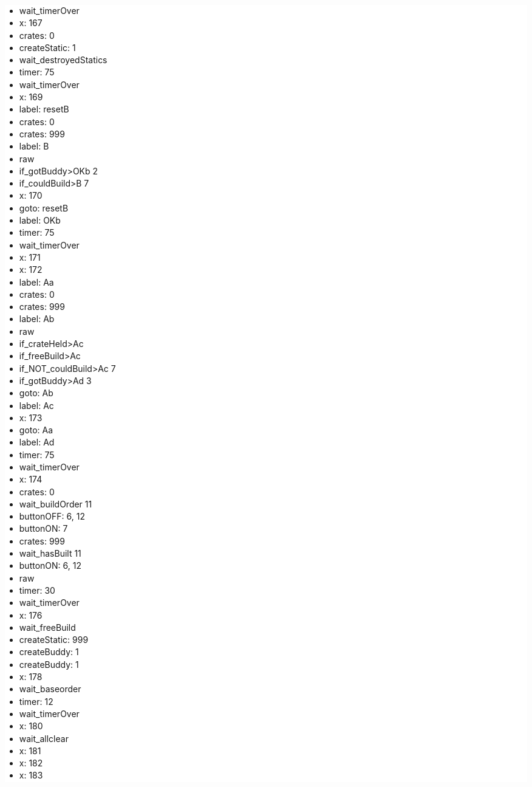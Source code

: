 - wait_timerOver
- x: 167
- crates: 0
- createStatic: 1
- wait_destroyedStatics
- timer: 75
- wait_timerOver
- x: 169
- label: resetB
- crates: 0
- crates: 999
- label: B
- raw
- if_gotBuddy>OKb 2
- if_couldBuild>B 7
- x: 170
- goto: resetB
- label: OKb
- timer: 75
- wait_timerOver
- x: 171
- x: 172
- label: Aa
- crates: 0
- crates: 999
- label: Ab
- raw
- if_crateHeld>Ac
- if_freeBuild>Ac
- if_NOT_couldBuild>Ac 7
- if_gotBuddy>Ad 3
- goto: Ab
- label: Ac
- x: 173
- goto: Aa
- label: Ad
- timer: 75
- wait_timerOver
- x: 174
- crates: 0
- wait_buildOrder 11
- buttonOFF: 6, 12
- buttonON: 7
- crates: 999
- wait_hasBuilt 11
- buttonON: 6, 12
- raw
- timer: 30
- wait_timerOver
- x: 176
- wait_freeBuild
- createStatic: 999
- createBuddy: 1
- createBuddy: 1
- x: 178
- wait_baseorder
- timer: 12
- wait_timerOver
- x: 180
- wait_allclear
- x: 181
- x: 182
- x: 183
